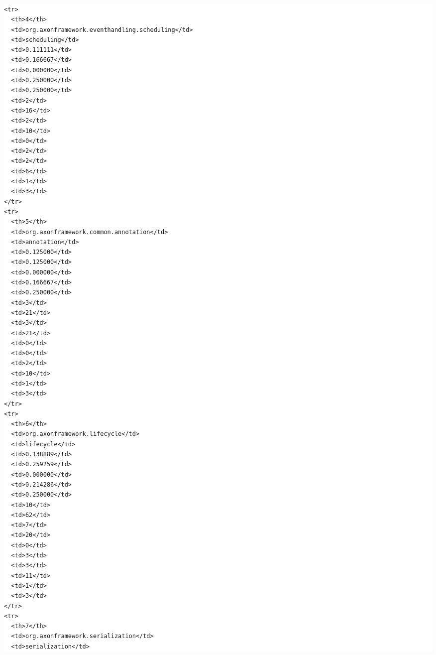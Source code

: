     <tr>
      <th>4</th>
      <td>org.axonframework.eventhandling.scheduling</td>
      <td>scheduling</td>
      <td>0.111111</td>
      <td>0.166667</td>
      <td>0.000000</td>
      <td>0.250000</td>
      <td>0.250000</td>
      <td>2</td>
      <td>16</td>
      <td>2</td>
      <td>10</td>
      <td>0</td>
      <td>2</td>
      <td>2</td>
      <td>6</td>
      <td>1</td>
      <td>3</td>
    </tr>
    <tr>
      <th>5</th>
      <td>org.axonframework.common.annotation</td>
      <td>annotation</td>
      <td>0.125000</td>
      <td>0.125000</td>
      <td>0.000000</td>
      <td>0.166667</td>
      <td>0.250000</td>
      <td>3</td>
      <td>21</td>
      <td>3</td>
      <td>21</td>
      <td>0</td>
      <td>0</td>
      <td>2</td>
      <td>10</td>
      <td>1</td>
      <td>3</td>
    </tr>
    <tr>
      <th>6</th>
      <td>org.axonframework.lifecycle</td>
      <td>lifecycle</td>
      <td>0.138889</td>
      <td>0.259259</td>
      <td>0.000000</td>
      <td>0.214286</td>
      <td>0.250000</td>
      <td>10</td>
      <td>62</td>
      <td>7</td>
      <td>20</td>
      <td>0</td>
      <td>3</td>
      <td>3</td>
      <td>11</td>
      <td>1</td>
      <td>3</td>
    </tr>
    <tr>
      <th>7</th>
      <td>org.axonframework.serialization</td>
      <td>serialization</td>